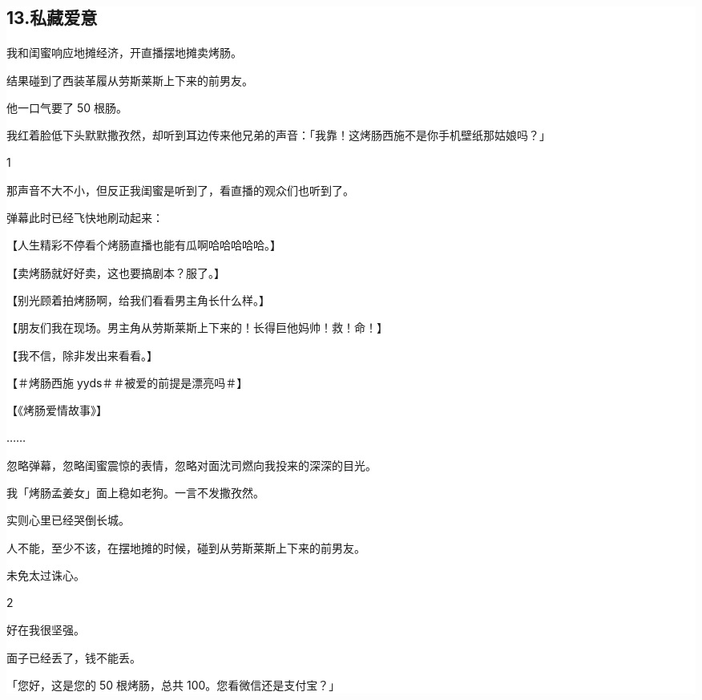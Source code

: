 ## 13.私藏爱意
我和闺蜜响应地摊经济，开直播摆地摊卖烤肠。


结果碰到了西装革履从劳斯莱斯上下来的前男友。


他一口气要了 50 根肠。


我红着脸低下头默默撒孜然，却听到耳边传来他兄弟的声音：「我靠！这烤肠西施不是你手机壁纸那姑娘吗？」


1


那声音不大不小，但反正我闺蜜是听到了，看直播的观众们也听到了。


弹幕此时已经飞快地刷动起来：


【人生精彩不停看个烤肠直播也能有瓜啊哈哈哈哈哈。】


【卖烤肠就好好卖，这也要搞剧本？服了。】


【别光顾着拍烤肠啊，给我们看看男主角长什么样。】


【朋友们我在现场。男主角从劳斯莱斯上下来的！长得巨他妈帅！救！命！】


【我不信，除非发出来看看。】


【＃烤肠西施 yyds＃＃被爱的前提是漂亮吗＃】


【《烤肠爱情故事》】


……


忽略弹幕，忽略闺蜜震惊的表情，忽略对面沈司燃向我投来的深深的目光。


我「烤肠孟姜女」面上稳如老狗。一言不发撒孜然。


实则心里已经哭倒长城。


人不能，至少不该，在摆地摊的时候，碰到从劳斯莱斯上下来的前男友。


未免太过诛心。


2


好在我很坚强。


面子已经丢了，钱不能丢。


「您好，这是您的 50 根烤肠，总共 100。您看微信还是支付宝？」
